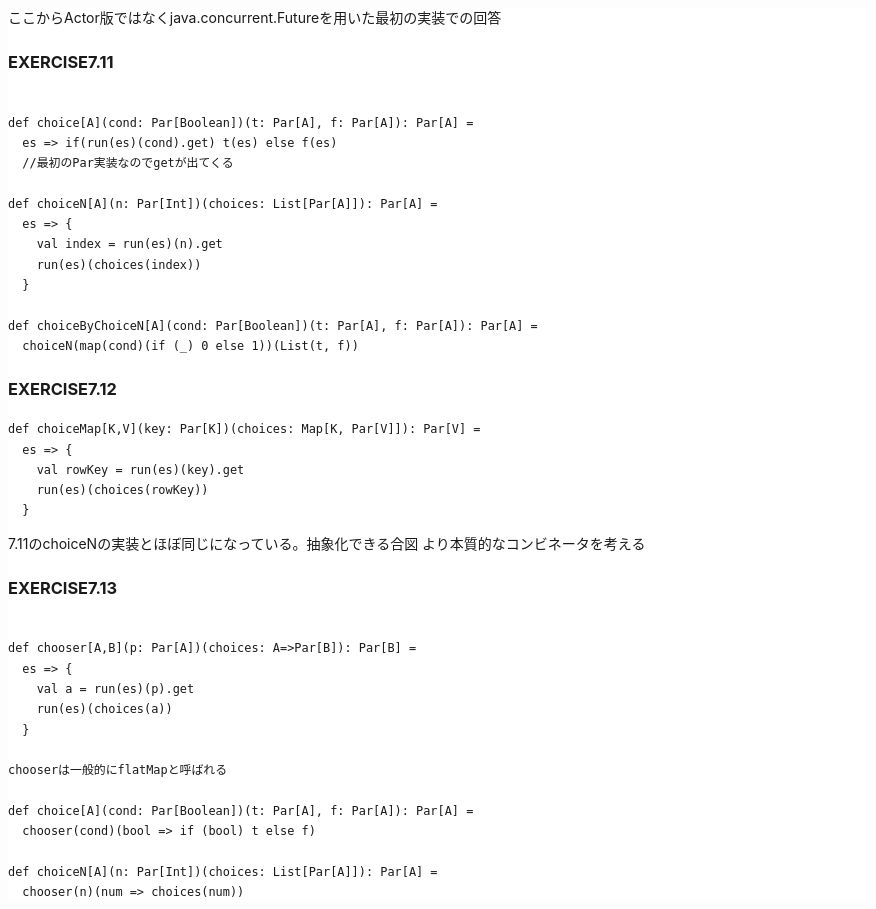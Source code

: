 
ここからActor版ではなくjava.concurrent.Futureを用いた最初の実装での回答

### EXERCISE7.11

```scala=

def choice[A](cond: Par[Boolean])(t: Par[A], f: Par[A]): Par[A] = 
  es => if(run(es)(cond).get) t(es) else f(es)
  //最初のPar実装なのでgetが出てくる

def choiceN[A](n: Par[Int])(choices: List[Par[A]]): Par[A] = 
  es => {
    val index = run(es)(n).get
    run(es)(choices(index))
  }

def choiceByChoiceN[A](cond: Par[Boolean])(t: Par[A], f: Par[A]): Par[A] = 
  choiceN(map(cond)(if (_) 0 else 1))(List(t, f))
```

### EXERCISE7.12

```scala=
def choiceMap[K,V](key: Par[K])(choices: Map[K, Par[V]]): Par[V] =
  es => {
    val rowKey = run(es)(key).get
    run(es)(choices(rowKey))
  }

```
7.11のchoiceNの実装とほぼ同じになっている。抽象化できる合図
より本質的なコンビネータを考える

### EXERCISE7.13
```scala=

def chooser[A,B](p: Par[A])(choices: A=>Par[B]): Par[B] =
  es => {
    val a = run(es)(p).get
    run(es)(choices(a))
  }

chooserは一般的にflatMapと呼ばれる

def choice[A](cond: Par[Boolean])(t: Par[A], f: Par[A]): Par[A] = 
  chooser(cond)(bool => if (bool) t else f)

def choiceN[A](n: Par[Int])(choices: List[Par[A]]): Par[A] = 
  chooser(n)(num => choices(num))

```
